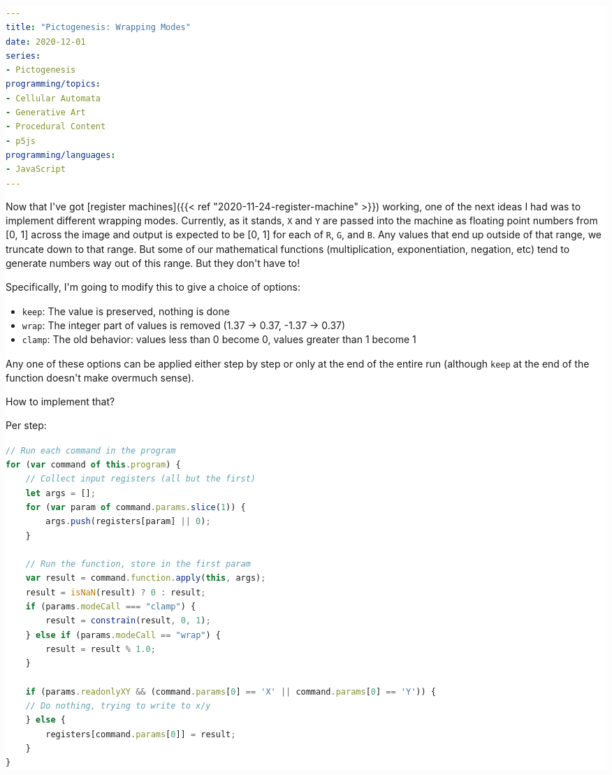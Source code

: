 ```yaml
---
title: "Pictogenesis: Wrapping Modes"
date: 2020-12-01
series:
- Pictogenesis
programming/topics:
- Cellular Automata
- Generative Art
- Procedural Content
- p5js
programming/languages:
- JavaScript
---
```

Now that I've got [register machines]({{< ref "2020-11-24-register-machine" >}}) working, one of the next ideas I had was to implement different wrapping modes. Currently, as it stands, `X` and `Y` are passed into the machine as floating point numbers from [0, 1] across the image and output is expected to be [0, 1] for each of `R`, `G`, and `B`. Any values that end up outside of that range, we truncate down to that range. But some of our mathematical functions (multiplication, exponentiation, negation, etc) tend to generate numbers way out of this range. But they don't have to!



Specifically, I'm going to modify this to give a choice of options: 

* `keep`: The value is preserved, nothing is done
* `wrap`: The integer part of values is removed (1.37 -> 0.37, -1.37 -> 0.37)
* `clamp`: The old behavior: values less than 0 become 0, values greater than 1 become 1

Any one of these options can be applied either step by step or only at the end of the entire run (although `keep` at the end of the function doesn't make overmuch sense).

How to implement that? 

Per step: 

```javascript
// Run each command in the program
for (var command of this.program) {
    // Collect input registers (all but the first)
    let args = [];
    for (var param of command.params.slice(1)) {
        args.push(registers[param] || 0);
    }

    // Run the function, store in the first param
    var result = command.function.apply(this, args);
    result = isNaN(result) ? 0 : result;
    if (params.modeCall === "clamp") {
        result = constrain(result, 0, 1);
    } else if (params.modeCall == "wrap") {
        result = result % 1.0;
    }

    if (params.readonlyXY && (command.params[0] == 'X' || command.params[0] == 'Y')) {
    // Do nothing, trying to write to x/y
    } else {
        registers[command.params[0]] = result;
    }
}
```
